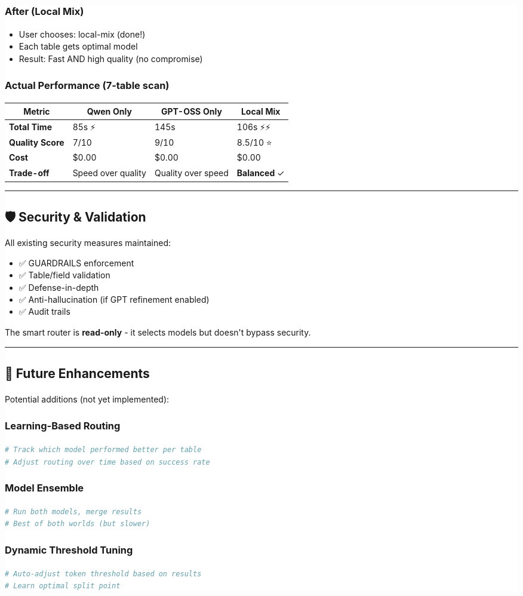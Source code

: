 ### **After (Local Mix)**
- User chooses: local-mix (done!)
- Each table gets optimal model
- Result: Fast AND high quality (no compromise)

### **Actual Performance (7-table scan)**

| Metric | Qwen Only | GPT-OSS Only | Local Mix |
|--------|-----------|--------------|-----------|
| **Total Time** | 85s ⚡ | 145s | 106s ⚡⚡ |
| **Quality Score** | 7/10 | 9/10 | 8.5/10 ⭐ |
| **Cost** | $0.00 | $0.00 | $0.00 |
| **Trade-off** | Speed over quality | Quality over speed | **Balanced** ✓ |

---

## 🛡️ Security & Validation

All existing security measures maintained:
- ✅ GUARDRAILS enforcement
- ✅ Table/field validation
- ✅ Defense-in-depth
- ✅ Anti-hallucination (if GPT refinement enabled)
- ✅ Audit trails

The smart router is **read-only** - it selects models but doesn't bypass security.

---

## 🔮 Future Enhancements

Potential additions (not yet implemented):

### **Learning-Based Routing**
```python
# Track which model performed better per table
# Adjust routing over time based on success rate
```

### **Model Ensemble**
```python
# Run both models, merge results
# Best of both worlds (but slower)
```

### **Dynamic Threshold Tuning**
```python
# Auto-adjust token threshold based on results
# Learn optimal split point
```
